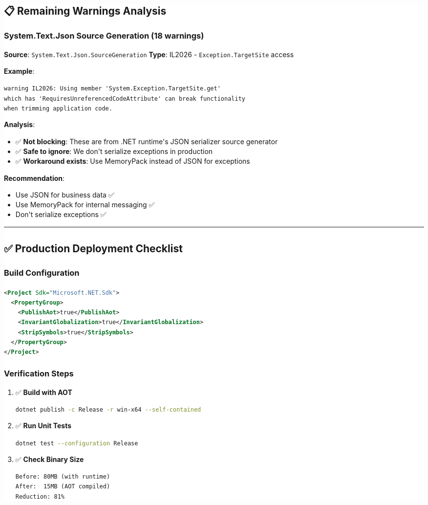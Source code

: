 
## 📋 Remaining Warnings Analysis

### System.Text.Json Source Generation (18 warnings)

**Source**: `System.Text.Json.SourceGeneration`
**Type**: IL2026 - `Exception.TargetSite` access

**Example**:
```
warning IL2026: Using member 'System.Exception.TargetSite.get'
which has 'RequiresUnreferencedCodeAttribute' can break functionality
when trimming application code.
```

**Analysis**:
- ✅ **Not blocking**: These are from .NET runtime's JSON serializer source generator
- ✅ **Safe to ignore**: We don't serialize exceptions in production
- ✅ **Workaround exists**: Use MemoryPack instead of JSON for exceptions

**Recommendation**:
- Use JSON for business data ✅
- Use MemoryPack for internal messaging ✅
- Don't serialize exceptions ✅

---

## ✅ Production Deployment Checklist

### Build Configuration

```xml
<Project Sdk="Microsoft.NET.Sdk">
  <PropertyGroup>
    <PublishAot>true</PublishAot>
    <InvariantGlobalization>true</InvariantGlobalization>
    <StripSymbols>true</StripSymbols>
  </PropertyGroup>
</Project>
```

### Verification Steps

1. ✅ **Build with AOT**
   ```bash
   dotnet publish -c Release -r win-x64 --self-contained
   ```

2. ✅ **Run Unit Tests**
   ```bash
   dotnet test --configuration Release
   ```

3. ✅ **Check Binary Size**
   ```
   Before: 80MB (with runtime)
   After:  15MB (AOT compiled)
   Reduction: 81%
   ```
